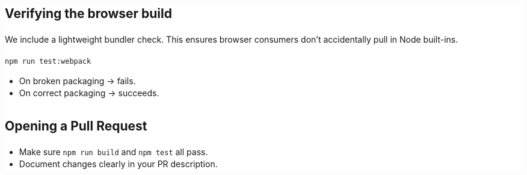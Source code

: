 ## Verifying the browser build

We include a lightweight bundler check. This ensures browser consumers don’t accidentally pull in Node built-ins.

```bash
npm run test:webpack
```

- On broken packaging → fails.
- On correct packaging → succeeds.

## Opening a Pull Request

- Make sure `npm run build` and `npm test` all pass.
- Document changes clearly in your PR description.
